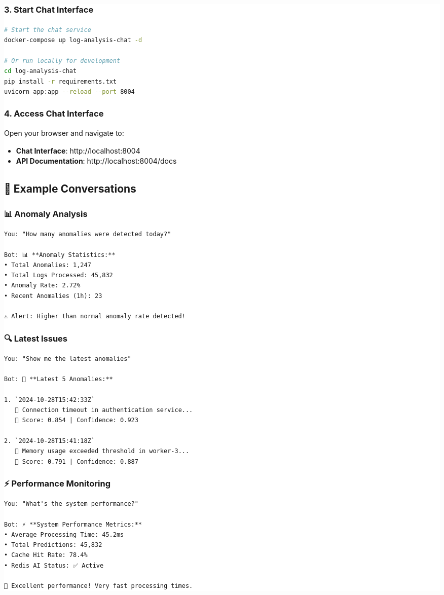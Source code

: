 ### 3. Start Chat Interface
```bash
# Start the chat service
docker-compose up log-analysis-chat -d

# Or run locally for development
cd log-analysis-chat
pip install -r requirements.txt
uvicorn app:app --reload --port 8004
```

### 4. Access Chat Interface
Open your browser and navigate to:
- **Chat Interface**: http://localhost:8004
- **API Documentation**: http://localhost:8004/docs

## 💬 Example Conversations

### 📊 Anomaly Analysis
```
You: "How many anomalies were detected today?"

Bot: 📊 **Anomaly Statistics:**
• Total Anomalies: 1,247
• Total Logs Processed: 45,832
• Anomaly Rate: 2.72%
• Recent Anomalies (1h): 23

⚠️ Alert: Higher than normal anomaly rate detected!
```

### 🔍 Latest Issues
```
You: "Show me the latest anomalies"

Bot: 🚨 **Latest 5 Anomalies:**

1. `2024-10-28T15:42:33Z`
   📝 Connection timeout in authentication service...
   🎯 Score: 0.854 | Confidence: 0.923

2. `2024-10-28T15:41:18Z`
   📝 Memory usage exceeded threshold in worker-3...
   🎯 Score: 0.791 | Confidence: 0.887
```

### ⚡ Performance Monitoring
```
You: "What's the system performance?"

Bot: ⚡ **System Performance Metrics:**
• Average Processing Time: 45.2ms
• Total Predictions: 45,832
• Cache Hit Rate: 78.4%
• Redis AI Status: ✅ Active

🚀 Excellent performance! Very fast processing times.
```
